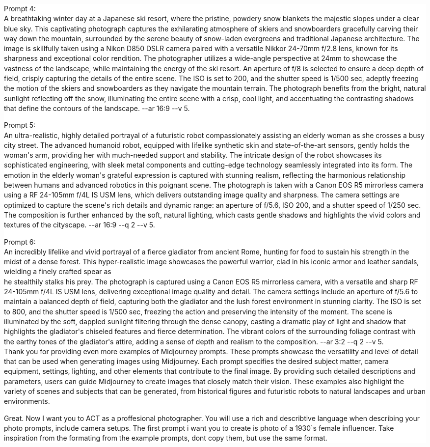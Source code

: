 Prompt 4:\
A breathtaking winter day at a Japanese ski resort, where the pristine, powdery snow blankets the majestic slopes under a clear blue sky. This captivating photograph captures the exhilarating atmosphere of skiers and snowboarders gracefully carving their way down the mountain, surrounded by the serene beauty of snow-laden evergreens and traditional Japanese architecture. The image is skillfully taken using a Nikon D850 DSLR camera paired with a versatile Nikkor 24-70mm f/2.8 lens, known for its sharpness and exceptional color rendition. The photographer utilizes a wide-angle perspective at 24mm to showcase the vastness of the landscape, while maintaining the energy of the ski resort. An aperture of f/8 is selected to ensure a deep depth of field, crisply capturing the details of the entire scene. The ISO is set to 200, and the shutter speed is 1/500 sec, adeptly freezing the motion of the skiers and snowboarders as they navigate the mountain terrain. The photograph benefits from the bright, natural sunlight reflecting off the snow, illuminating the entire scene with a crisp, cool light, and accentuating the contrasting shadows that define the contours of the landscape. --ar 16:9 --v 5.

Prompt 5:\
An ultra-realistic, highly detailed portrayal of a futuristic robot compassionately assisting an elderly woman as she crosses a busy city street. The advanced humanoid robot, equipped with lifelike synthetic skin and state-of-the-art sensors, gently holds the woman's arm, providing her with much-needed support and stability. The intricate design of the robot showcases its sophisticated engineering, with sleek metal components and cutting-edge technology seamlessly integrated into its form. The emotion in the elderly woman's grateful expression is captured with stunning realism, reflecting the harmonious relationship between humans and advanced robotics in this poignant scene. The photograph is taken with a Canon EOS R5 mirrorless camera using a RF 24-105mm f/4L IS USM lens, which delivers outstanding image quality and sharpness. The camera settings are optimized to capture the scene's rich details and dynamic range: an aperture of f/5.6, ISO 200, and a shutter speed of 1/250 sec. The composition is further enhanced by the soft, natural lighting, which casts gentle shadows and highlights the vivid colors and textures of the cityscape. --ar 16:9 --q 2 --v 5.

Prompt 6:\
An incredibly lifelike and vivid portrayal of a fierce gladiator from ancient Rome, hunting for food to sustain his strength in the midst of a dense forest. This hyper-realistic image showcases the powerful warrior, clad in his iconic armor and leather sandals, wielding a finely crafted spear as\
he stealthily stalks his prey. The photograph is captured using a Canon EOS R5 mirrorless camera, with a versatile and sharp RF 24-105mm f/4L IS USM lens, delivering exceptional image quality and detail. The camera settings include an aperture of f/5.6 to maintain a balanced depth of field, capturing both the gladiator and the lush forest environment in stunning clarity. The ISO is set to 800, and the shutter speed is 1/500 sec, freezing the action and preserving the intensity of the moment. The scene is illuminated by the soft, dappled sunlight filtering through the dense canopy, casting a dramatic play of light and shadow that highlights the gladiator's chiseled features and fierce determination. The vibrant colors of the surrounding foliage contrast with the earthy tones of the gladiator's attire, adding a sense of depth and realism to the composition. --ar 3:2 --q 2 --v 5.\
Thank you for providing even more examples of Midjourney prompts. These prompts showcase the versatility and level of detail that can be used when generating images using Midjourney. Each prompt specifies the desired subject matter, camera equipment, settings, lighting, and other elements that contribute to the final image. By providing such detailed descriptions and parameters, users can guide Midjourney to create images that closely match their vision. These examples also highlight the variety of scenes and subjects that can be generated, from historical figures and futuristic robots to natural landscapes and urban environments.

Great. Now I want you to ACT as a proffesional photographer. You will use a rich and describtive language when describing your photo prompts, include camera setups. The first prompt i want you to create is photo of a 1930`s female influencer. Take inspiration from the formating from the example prompts, dont copy them, but use the same format.
